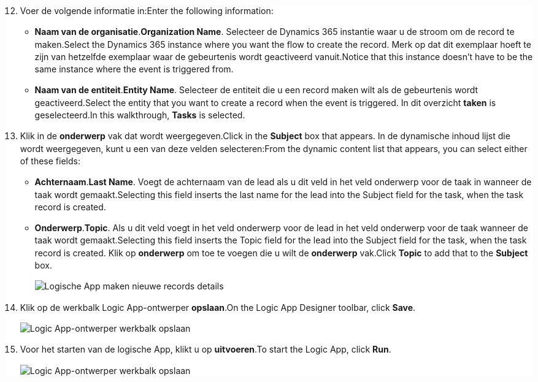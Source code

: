 12. <span data-ttu-id="eee8d-145">Voer de volgende informatie in:</span><span class="sxs-lookup"><span data-stu-id="eee8d-145">Enter the following information:</span></span>

    * <span data-ttu-id="eee8d-146">**Naam van de organisatie**.</span><span class="sxs-lookup"><span data-stu-id="eee8d-146">**Organization Name**.</span></span> <span data-ttu-id="eee8d-147">Selecteer de Dynamics 365 instantie waar u de stroom om de record te maken.</span><span class="sxs-lookup"><span data-stu-id="eee8d-147">Select the Dynamics 365 instance where you want the flow to create the record.</span></span> 
    <span data-ttu-id="eee8d-148">Merk op dat dit exemplaar hoeft te zijn van hetzelfde exemplaar waar de gebeurtenis wordt geactiveerd vanuit.</span><span class="sxs-lookup"><span data-stu-id="eee8d-148">Notice that this instance doesn’t have to be the same instance where the event is triggered from.</span></span>

    * <span data-ttu-id="eee8d-149">**Naam van de entiteit**.</span><span class="sxs-lookup"><span data-stu-id="eee8d-149">**Entity Name**.</span></span> <span data-ttu-id="eee8d-150">Selecteer de entiteit die u een record maken wilt als de gebeurtenis wordt geactiveerd.</span><span class="sxs-lookup"><span data-stu-id="eee8d-150">Select the entity that you want to create a record when the event is triggered.</span></span> 
    <span data-ttu-id="eee8d-151">In dit overzicht **taken** is geselecteerd.</span><span class="sxs-lookup"><span data-stu-id="eee8d-151">In this walkthrough, **Tasks** is selected.</span></span>

13. <span data-ttu-id="eee8d-152">Klik in de **onderwerp** vak dat wordt weergegeven.</span><span class="sxs-lookup"><span data-stu-id="eee8d-152">Click in the **Subject** box that appears.</span></span> <span data-ttu-id="eee8d-153">In de dynamische inhoud lijst die wordt weergegeven, kunt u een van deze velden selecteren:</span><span class="sxs-lookup"><span data-stu-id="eee8d-153">From the dynamic content list that appears, you can select either of these fields:</span></span>

    * <span data-ttu-id="eee8d-154">**Achternaam**.</span><span class="sxs-lookup"><span data-stu-id="eee8d-154">**Last Name**.</span></span> <span data-ttu-id="eee8d-155">Voegt de achternaam van de lead als u dit veld in het veld onderwerp voor de taak in wanneer de taak wordt gemaakt.</span><span class="sxs-lookup"><span data-stu-id="eee8d-155">Selecting this field inserts the last name for the lead into the Subject field for the task, when the task record is created.</span></span>
    * <span data-ttu-id="eee8d-156">**Onderwerp**.</span><span class="sxs-lookup"><span data-stu-id="eee8d-156">**Topic**.</span></span> <span data-ttu-id="eee8d-157">Als u dit veld voegt in het veld onderwerp voor de lead in het veld onderwerp voor de taak wanneer de taak wordt gemaakt.</span><span class="sxs-lookup"><span data-stu-id="eee8d-157">Selecting this field inserts the Topic field for the lead into the Subject field for the task, when the task record is created.</span></span> 
    <span data-ttu-id="eee8d-158">Klik op **onderwerp** om toe te voegen die u wilt de **onderwerp** vak.</span><span class="sxs-lookup"><span data-stu-id="eee8d-158">Click **Topic** to add that to the **Subject** box.</span></span>

      ![Logische App maken nieuwe records details](./media/connectors-create-api-crmonline/create-record-details.png)

14. <span data-ttu-id="eee8d-160">Klik op de werkbalk Logic App-ontwerper **opslaan**.</span><span class="sxs-lookup"><span data-stu-id="eee8d-160">On the Logic App Designer toolbar, click **Save**.</span></span>

    ![Logic App-ontwerper werkbalk opslaan](./media/connectors-create-api-crmonline/designer-toolbar-save.png)

15. <span data-ttu-id="eee8d-162">Voor het starten van de logische App, klikt u op **uitvoeren**.</span><span class="sxs-lookup"><span data-stu-id="eee8d-162">To start the Logic App, click **Run**.</span></span>

    ![Logic App-ontwerper werkbalk opslaan](./media/connectors-create-api-crmonline/designer-toolbar-run.png)

